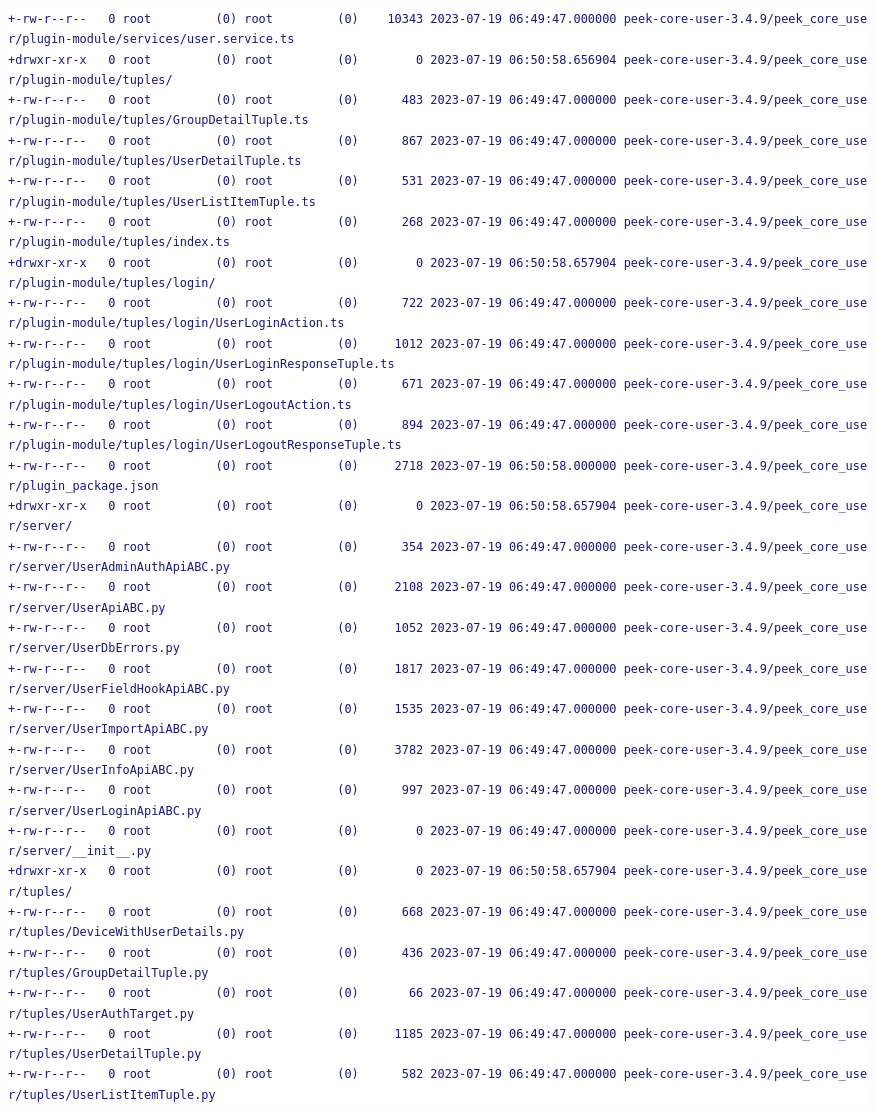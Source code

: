```diff
+-rw-r--r--   0 root         (0) root         (0)    10343 2023-07-19 06:49:47.000000 peek-core-user-3.4.9/peek_core_user/plugin-module/services/user.service.ts
+drwxr-xr-x   0 root         (0) root         (0)        0 2023-07-19 06:50:58.656904 peek-core-user-3.4.9/peek_core_user/plugin-module/tuples/
+-rw-r--r--   0 root         (0) root         (0)      483 2023-07-19 06:49:47.000000 peek-core-user-3.4.9/peek_core_user/plugin-module/tuples/GroupDetailTuple.ts
+-rw-r--r--   0 root         (0) root         (0)      867 2023-07-19 06:49:47.000000 peek-core-user-3.4.9/peek_core_user/plugin-module/tuples/UserDetailTuple.ts
+-rw-r--r--   0 root         (0) root         (0)      531 2023-07-19 06:49:47.000000 peek-core-user-3.4.9/peek_core_user/plugin-module/tuples/UserListItemTuple.ts
+-rw-r--r--   0 root         (0) root         (0)      268 2023-07-19 06:49:47.000000 peek-core-user-3.4.9/peek_core_user/plugin-module/tuples/index.ts
+drwxr-xr-x   0 root         (0) root         (0)        0 2023-07-19 06:50:58.657904 peek-core-user-3.4.9/peek_core_user/plugin-module/tuples/login/
+-rw-r--r--   0 root         (0) root         (0)      722 2023-07-19 06:49:47.000000 peek-core-user-3.4.9/peek_core_user/plugin-module/tuples/login/UserLoginAction.ts
+-rw-r--r--   0 root         (0) root         (0)     1012 2023-07-19 06:49:47.000000 peek-core-user-3.4.9/peek_core_user/plugin-module/tuples/login/UserLoginResponseTuple.ts
+-rw-r--r--   0 root         (0) root         (0)      671 2023-07-19 06:49:47.000000 peek-core-user-3.4.9/peek_core_user/plugin-module/tuples/login/UserLogoutAction.ts
+-rw-r--r--   0 root         (0) root         (0)      894 2023-07-19 06:49:47.000000 peek-core-user-3.4.9/peek_core_user/plugin-module/tuples/login/UserLogoutResponseTuple.ts
+-rw-r--r--   0 root         (0) root         (0)     2718 2023-07-19 06:50:58.000000 peek-core-user-3.4.9/peek_core_user/plugin_package.json
+drwxr-xr-x   0 root         (0) root         (0)        0 2023-07-19 06:50:58.657904 peek-core-user-3.4.9/peek_core_user/server/
+-rw-r--r--   0 root         (0) root         (0)      354 2023-07-19 06:49:47.000000 peek-core-user-3.4.9/peek_core_user/server/UserAdminAuthApiABC.py
+-rw-r--r--   0 root         (0) root         (0)     2108 2023-07-19 06:49:47.000000 peek-core-user-3.4.9/peek_core_user/server/UserApiABC.py
+-rw-r--r--   0 root         (0) root         (0)     1052 2023-07-19 06:49:47.000000 peek-core-user-3.4.9/peek_core_user/server/UserDbErrors.py
+-rw-r--r--   0 root         (0) root         (0)     1817 2023-07-19 06:49:47.000000 peek-core-user-3.4.9/peek_core_user/server/UserFieldHookApiABC.py
+-rw-r--r--   0 root         (0) root         (0)     1535 2023-07-19 06:49:47.000000 peek-core-user-3.4.9/peek_core_user/server/UserImportApiABC.py
+-rw-r--r--   0 root         (0) root         (0)     3782 2023-07-19 06:49:47.000000 peek-core-user-3.4.9/peek_core_user/server/UserInfoApiABC.py
+-rw-r--r--   0 root         (0) root         (0)      997 2023-07-19 06:49:47.000000 peek-core-user-3.4.9/peek_core_user/server/UserLoginApiABC.py
+-rw-r--r--   0 root         (0) root         (0)        0 2023-07-19 06:49:47.000000 peek-core-user-3.4.9/peek_core_user/server/__init__.py
+drwxr-xr-x   0 root         (0) root         (0)        0 2023-07-19 06:50:58.657904 peek-core-user-3.4.9/peek_core_user/tuples/
+-rw-r--r--   0 root         (0) root         (0)      668 2023-07-19 06:49:47.000000 peek-core-user-3.4.9/peek_core_user/tuples/DeviceWithUserDetails.py
+-rw-r--r--   0 root         (0) root         (0)      436 2023-07-19 06:49:47.000000 peek-core-user-3.4.9/peek_core_user/tuples/GroupDetailTuple.py
+-rw-r--r--   0 root         (0) root         (0)       66 2023-07-19 06:49:47.000000 peek-core-user-3.4.9/peek_core_user/tuples/UserAuthTarget.py
+-rw-r--r--   0 root         (0) root         (0)     1185 2023-07-19 06:49:47.000000 peek-core-user-3.4.9/peek_core_user/tuples/UserDetailTuple.py
+-rw-r--r--   0 root         (0) root         (0)      582 2023-07-19 06:49:47.000000 peek-core-user-3.4.9/peek_core_user/tuples/UserListItemTuple.py

